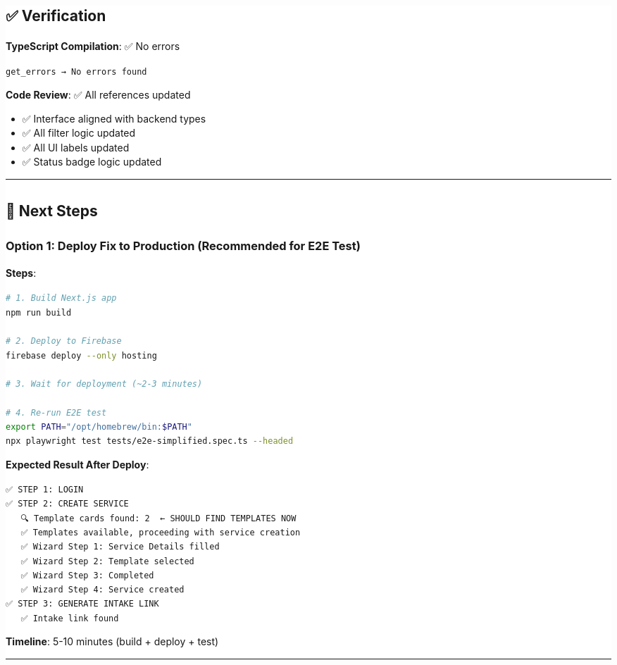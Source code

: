 ## ✅ Verification

**TypeScript Compilation**: ✅ No errors
```bash
get_errors → No errors found
```

**Code Review**: ✅ All references updated
- ✅ Interface aligned with backend types
- ✅ All filter logic updated
- ✅ All UI labels updated
- ✅ Status badge logic updated

---

## 🚀 Next Steps

### Option 1: Deploy Fix to Production (Recommended for E2E Test)

**Steps**:
```bash
# 1. Build Next.js app
npm run build

# 2. Deploy to Firebase
firebase deploy --only hosting

# 3. Wait for deployment (~2-3 minutes)

# 4. Re-run E2E test
export PATH="/opt/homebrew/bin:$PATH"
npx playwright test tests/e2e-simplified.spec.ts --headed
```

**Expected Result After Deploy**:
```
✅ STEP 1: LOGIN
✅ STEP 2: CREATE SERVICE
   🔍 Template cards found: 2  ← SHOULD FIND TEMPLATES NOW
   ✅ Templates available, proceeding with service creation
   ✅ Wizard Step 1: Service Details filled
   ✅ Wizard Step 2: Template selected
   ✅ Wizard Step 3: Completed
   ✅ Wizard Step 4: Service created
✅ STEP 3: GENERATE INTAKE LINK
   ✅ Intake link found
```

**Timeline**: 5-10 minutes (build + deploy + test)

---

